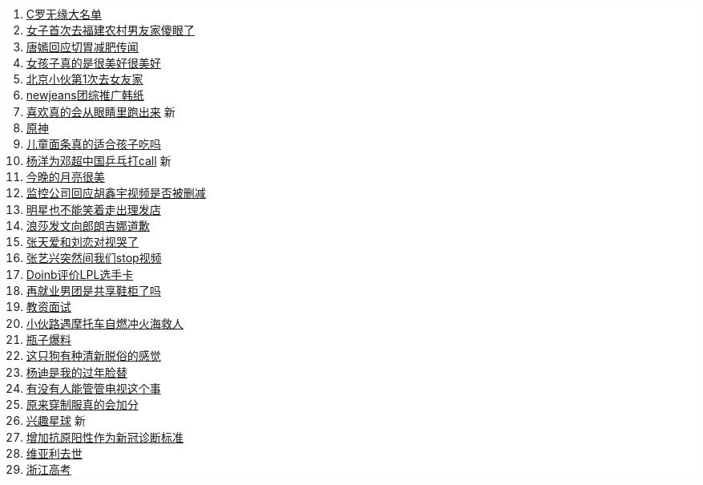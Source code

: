 1. [C罗无缘大名单](https://s.weibo.com//weibo?q=%23C%E7%BD%97%E6%97%A0%E7%BC%98%E5%A4%A7%E5%90%8D%E5%8D%95%23&t=31&band_rank=15&Refer=top)
1. [女子首次去福建农村男友家傻眼了](https://s.weibo.com//weibo?q=%23%E5%A5%B3%E5%AD%90%E9%A6%96%E6%AC%A1%E5%8E%BB%E7%A6%8F%E5%BB%BA%E5%86%9C%E6%9D%91%E7%94%B7%E5%8F%8B%E5%AE%B6%E5%82%BB%E7%9C%BC%E4%BA%86%23&t=31&band_rank=16&Refer=top)
1. [唐嫣回应切胃减肥传闻](https://s.weibo.com//weibo?q=%23%E5%94%90%E5%AB%A3%E5%9B%9E%E5%BA%94%E5%88%87%E8%83%83%E5%87%8F%E8%82%A5%E4%BC%A0%E9%97%BB%23&t=31&band_rank=17&Refer=top)
1. [女孩子真的是很美好很美好](https://s.weibo.com//weibo?q=%E5%A5%B3%E5%AD%A9%E5%AD%90%E7%9C%9F%E7%9A%84%E6%98%AF%E5%BE%88%E7%BE%8E%E5%A5%BD%E5%BE%88%E7%BE%8E%E5%A5%BD&t=31&band_rank=19&Refer=top)
1. [北京小伙第1次去女友家](https://s.weibo.com//weibo?q=%23%E5%8C%97%E4%BA%AC%E5%B0%8F%E4%BC%99%E7%AC%AC1%E6%AC%A1%E5%8E%BB%E5%A5%B3%E5%8F%8B%E5%AE%B6%23&t=31&band_rank=20&Refer=top)
1. [newjeans团综推广韩纸](https://s.weibo.com//weibo?q=%23newjeans%E5%9B%A2%E7%BB%BC%E6%8E%A8%E5%B9%BF%E9%9F%A9%E7%BA%B8%23&t=31&band_rank=22&Refer=top)
1. [喜欢真的会从眼睛里跑出来](https://s.weibo.com//weibo?q=%23%E5%96%9C%E6%AC%A2%E7%9C%9F%E7%9A%84%E4%BC%9A%E4%BB%8E%E7%9C%BC%E7%9D%9B%E9%87%8C%E8%B7%91%E5%87%BA%E6%9D%A5%23&t=31&band_rank=23&Refer=top)
   新
1. [原神](https://s.weibo.com//weibo?q=%23%E5%8E%9F%E7%A5%9E%23&t=31&band_rank=25&Refer=top)
1. [儿童面条真的适合孩子吃吗](https://s.weibo.com//weibo?q=%23%E5%84%BF%E7%AB%A5%E9%9D%A2%E6%9D%A1%E7%9C%9F%E7%9A%84%E9%80%82%E5%90%88%E5%AD%A9%E5%AD%90%E5%90%83%E5%90%97%23&t=31&band_rank=26&Refer=top)
1. [杨洋为邓超中国乒乓打call](https://s.weibo.com//weibo?q=%23%E6%9D%A8%E6%B4%8B%E4%B8%BA%E9%82%93%E8%B6%85%E4%B8%AD%E5%9B%BD%E4%B9%92%E4%B9%93%E6%89%93call%23&t=31&band_rank=27&Refer=top)
   新
1. [今晚的月亮很美](https://s.weibo.com//weibo?q=%23%E4%BB%8A%E6%99%9A%E7%9A%84%E6%9C%88%E4%BA%AE%E5%BE%88%E7%BE%8E%23&t=31&band_rank=28&Refer=top)
1. [监控公司回应胡鑫宇视频是否被删减](https://s.weibo.com//weibo?q=%23%E7%9B%91%E6%8E%A7%E5%85%AC%E5%8F%B8%E5%9B%9E%E5%BA%94%E8%83%A1%E9%91%AB%E5%AE%87%E8%A7%86%E9%A2%91%E6%98%AF%E5%90%A6%E8%A2%AB%E5%88%A0%E5%87%8F%23&t=31&band_rank=29&Refer=top)
1. [明星也不能笑着走出理发店](https://s.weibo.com//weibo?q=%23%E6%98%8E%E6%98%9F%E4%B9%9F%E4%B8%8D%E8%83%BD%E7%AC%91%E7%9D%80%E8%B5%B0%E5%87%BA%E7%90%86%E5%8F%91%E5%BA%97%23&t=31&band_rank=30&Refer=top)
1. [浪莎发文向郎朗吉娜道歉](https://s.weibo.com//weibo?q=%23%E6%B5%AA%E8%8E%8E%E5%8F%91%E6%96%87%E5%90%91%E9%83%8E%E6%9C%97%E5%90%89%E5%A8%9C%E9%81%93%E6%AD%89%23&t=31&band_rank=31&Refer=top)
1. [张天爱和刘恋对视哭了](https://s.weibo.com//weibo?q=%23%E5%BC%A0%E5%A4%A9%E7%88%B1%E5%92%8C%E5%88%98%E6%81%8B%E5%AF%B9%E8%A7%86%E5%93%AD%E4%BA%86%23&t=31&band_rank=32&Refer=top)
1. [张艺兴突然间我们stop视频](https://s.weibo.com//weibo?q=%23%E5%BC%A0%E8%89%BA%E5%85%B4%E7%AA%81%E7%84%B6%E9%97%B4%E6%88%91%E4%BB%ACstop%E8%A7%86%E9%A2%91%23&t=31&band_rank=33&Refer=top)
1. [Doinb评价LPL选手卡](https://s.weibo.com//weibo?q=%23Doinb%E8%AF%84%E4%BB%B7LPL%E9%80%89%E6%89%8B%E5%8D%A1%23&t=31&band_rank=35&Refer=top)
1. [再就业男团是共享鞋柜了吗](https://s.weibo.com//weibo?q=%23%E5%86%8D%E5%B0%B1%E4%B8%9A%E7%94%B7%E5%9B%A2%E6%98%AF%E5%85%B1%E4%BA%AB%E9%9E%8B%E6%9F%9C%E4%BA%86%E5%90%97%23&t=31&band_rank=36&Refer=top)
1. [教资面试](https://s.weibo.com//weibo?q=%E6%95%99%E8%B5%84%E9%9D%A2%E8%AF%95&t=31&band_rank=37&Refer=top)
1. [小伙路遇摩托车自燃冲火海救人](https://s.weibo.com//weibo?q=%23%E5%B0%8F%E4%BC%99%E8%B7%AF%E9%81%87%E6%91%A9%E6%89%98%E8%BD%A6%E8%87%AA%E7%87%83%E5%86%B2%E7%81%AB%E6%B5%B7%E6%95%91%E4%BA%BA%23&t=31&band_rank=38&Refer=top)
1. [瓶子爆料](https://s.weibo.com//weibo?q=%23%E7%93%B6%E5%AD%90%E7%88%86%E6%96%99%23&t=31&band_rank=39&Refer=top)
1. [这只狗有种清新脱俗的感觉](https://s.weibo.com//weibo?q=%23%E8%BF%99%E5%8F%AA%E7%8B%97%E6%9C%89%E7%A7%8D%E6%B8%85%E6%96%B0%E8%84%B1%E4%BF%97%E7%9A%84%E6%84%9F%E8%A7%89%23&t=31&band_rank=40&Refer=top)
1. [杨迪是我的过年脸替](https://s.weibo.com//weibo?q=%23%E6%9D%A8%E8%BF%AA%E6%98%AF%E6%88%91%E7%9A%84%E8%BF%87%E5%B9%B4%E8%84%B8%E6%9B%BF%23&t=31&band_rank=41&Refer=top)
1. [有没有人能管管电视这个事](https://s.weibo.com//weibo?q=%23%E6%9C%89%E6%B2%A1%E6%9C%89%E4%BA%BA%E8%83%BD%E7%AE%A1%E7%AE%A1%E7%94%B5%E8%A7%86%E8%BF%99%E4%B8%AA%E4%BA%8B%23&t=31&band_rank=42&Refer=top)
1. [原来穿制服真的会加分](https://s.weibo.com//weibo?q=%23%E5%8E%9F%E6%9D%A5%E7%A9%BF%E5%88%B6%E6%9C%8D%E7%9C%9F%E7%9A%84%E4%BC%9A%E5%8A%A0%E5%88%86%23&t=31&band_rank=43&Refer=top)
1. [兴趣星球](https://s.weibo.com//weibo?q=%E5%85%B4%E8%B6%A3%E6%98%9F%E7%90%83&t=31&band_rank=46&Refer=top)
   新
1. [增加抗原阳性作为新冠诊断标准](https://s.weibo.com//weibo?q=%23%E5%A2%9E%E5%8A%A0%E6%8A%97%E5%8E%9F%E9%98%B3%E6%80%A7%E4%BD%9C%E4%B8%BA%E6%96%B0%E5%86%A0%E8%AF%8A%E6%96%AD%E6%A0%87%E5%87%86%23&t=31&band_rank=47&Refer=top)
1. [维亚利去世](https://s.weibo.com//weibo?q=%23%E7%BB%B4%E4%BA%9A%E5%88%A9%E5%8E%BB%E4%B8%96%23&t=31&band_rank=49&Refer=top)
1. [浙江高考](https://s.weibo.com//weibo?q=%23%E6%B5%99%E6%B1%9F%E9%AB%98%E8%80%83%23&t=31&band_rank=50&Refer=top)